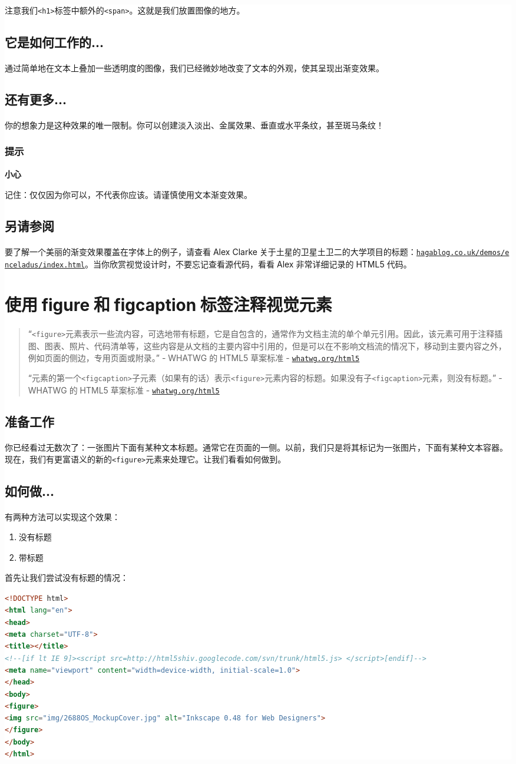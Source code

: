```html
```

注意我们`<h1>`标签中额外的`<span>`。这就是我们放置图像的地方。

## 它是如何工作的...

通过简单地在文本上叠加一些透明度的图像，我们已经微妙地改变了文本的外观，使其呈现出渐变效果。

## 还有更多...

你的想象力是这种效果的唯一限制。你可以创建淡入淡出、金属效果、垂直或水平条纹，甚至斑马条纹！

### 提示

**小心**

记住：仅仅因为你可以，不代表你应该。请谨慎使用文本渐变效果。

## 另请参阅

要了解一个美丽的渐变效果覆盖在字体上的例子，请查看 Alex Clarke 关于土星的卫星土卫二的大学项目的标题：[`hagablog.co.uk/demos/enceladus/index.html`](http://hagablog.co.uk/demos/enceladus/index.html)。当你欣赏视觉设计时，不要忘记查看源代码，看看 Alex 非常详细记录的 HTML5 代码。

# 使用 figure 和 figcaption 标签注释视觉元素

> “`<figure>`元素表示一些流内容，可选地带有标题，它是自包含的，通常作为文档主流的单个单元引用。因此，该元素可用于注释插图、图表、照片、代码清单等，这些内容是从文档的主要内容中引用的，但是可以在不影响文档流的情况下，移动到主要内容之外，例如页面的侧边，专用页面或附录。” - WHATWG 的 HTML5 草案标准 - [`whatwg.org/html5`](http://whatwg.org/html5)
> 
> “元素的第一个`<figcaption>`子元素（如果有的话）表示`<figure>`元素内容的标题。如果没有子`<figcaption>`元素，则没有标题。” - WHATWG 的 HTML5 草案标准 - [`whatwg.org/html5`](http://whatwg.org/html5)

## 准备工作

你已经看过无数次了：一张图片下面有某种文本标题。通常它在页面的一侧。以前，我们只是将其标记为一张图片，下面有某种文本容器。现在，我们有更富语义的新的`<figure>`元素来处理它。让我们看看如何做到。

## 如何做...

有两种方法可以实现这个效果：

1.  没有标题

1.  带标题

首先让我们尝试没有标题的情况：

```html
<!DOCTYPE html>
<html lang="en">
<head>
<meta charset="UTF-8">
<title></title>
<!--[if lt IE 9]><script src=http://html5shiv.googlecode.com/svn/trunk/html5.js> </script>[endif]-->
<meta name="viewport" content="width=device-width, initial-scale=1.0">
</head>
<body>
<figure>
<img src="img/2688OS_MockupCover.jpg" alt="Inkscape 0.48 for Web Designers">
</figure>
</body>
</html>

```